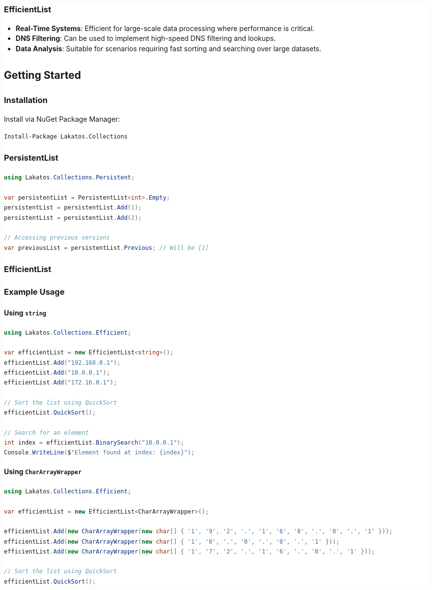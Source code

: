 ### EfficientList
- **Real-Time Systems**: Efficient for large-scale data processing where performance is critical.
- **DNS Filtering**: Can be used to implement high-speed DNS filtering and lookups.
- **Data Analysis**: Suitable for scenarios requiring fast sorting and searching over large datasets.

## Getting Started
### Installation
Install via NuGet Package Manager:

```bash
Install-Package Lakatos.Collections
```


### PersistentList
```csharp
using Lakatos.Collections.Persistent;

var persistentList = PersistentList<int>.Empty;
persistentList = persistentList.Add(1);
persistentList = persistentList.Add(2);

// Accessing previous versions
var previousList = persistentList.Previous; // Will be [1]
```

### EfficientList
### Example Usage

#### Using `string`

```csharp
using Lakatos.Collections.Efficient;

var efficientList = new EfficientList<string>();
efficientList.Add("192.168.0.1");
efficientList.Add("10.0.0.1");
efficientList.Add("172.16.0.1");

// Sort the list using QuickSort
efficientList.QuickSort();

// Search for an element
int index = efficientList.BinarySearch("10.0.0.1");
Console.WriteLine($"Element found at index: {index}");
```

#### Using `CharArrayWrapper`

```csharp
using Lakatos.Collections.Efficient;

var efficientList = new EfficientList<CharArrayWrapper>();

efficientList.Add(new CharArrayWrapper(new char[] { '1', '9', '2', '.', '1', '6', '8', '.', '0', '.', '1' }));
efficientList.Add(new CharArrayWrapper(new char[] { '1', '0', '.', '0', '.', '0', '.', '1' }));
efficientList.Add(new CharArrayWrapper(new char[] { '1', '7', '2', '.', '1', '6', '.', '0', '.', '1' }));

// Sort the list using QuickSort
efficientList.QuickSort();

```